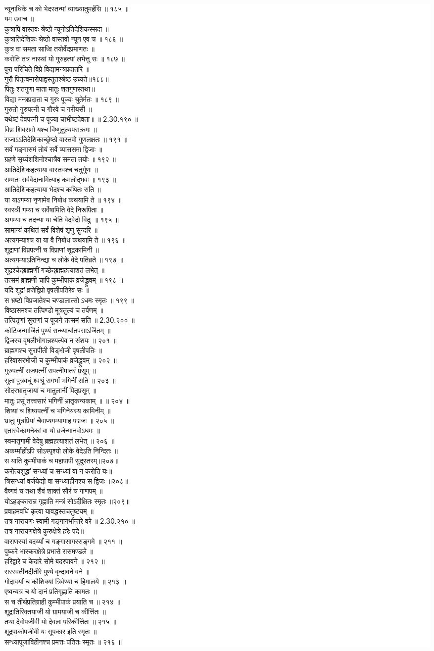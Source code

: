 न्यूनाधिके च को भेदस्तन्मां व्याख्यातुमर्हसि ॥ १८५ ॥  
यम उवाच ॥  
कुत्रापि वास्तवः श्रेष्ठो न्यूनोऽतिदेशिकस्सदा ॥  
कुत्रातिदेशिकः श्रेष्ठो वास्तवो न्यून एव च ॥ १८६ ॥  
कुत्र वा समता साध्वि तयोर्वेदप्रमाणतः ॥  
करोति तत्र नास्थां यो गुरुहत्यां लभेत्तु सः ॥ १८७ ॥  
पुरा परिचिते विप्रे विद्यामन्त्रप्रदातरि ॥  
गुरौ पितृत्वमारोपाद्वस्तुतश्श्रेष्ठ उच्यते॥१८८॥  
पितुः शतगुणा माता मातुः शतगुणस्तथा॥  
विद्या मन्त्रप्रदाता च गुरुः पूज्यः श्रुतेर्मतः ॥ १८९ ॥  
गुरुतो गुरुपत्नी च गौरवे च गरीयसी ॥  
यथेष्टं देवपत्नी च पूज्या चाभीष्टदेवता॥ ॥ 2.30.१९० ॥  
विप्रः शिवसमो यश्च विष्णुतुल्यपराक्रमः ॥  
राजाऽऽतिदेशिकाच्छ्रेष्ठो वास्तवो गुणलक्षतः ॥ १९१ ॥  
सर्वं गङ्गासमं तोयं सर्वे व्याससमा द्विजाः ॥  
ग्रहणे सृर्य्यशशिनोश्चात्रैव समता तयोः ॥ १९२ ॥  
आतिदेशिकहत्याया वास्तवश्च चतुर्गुणः ॥  
सम्मतः सर्ववेदानामित्याह कमलोद्भवः ॥ १९३ ॥  
आतिदेशिकहत्याया भेदश्च कथितः सति ॥  
या याऽगम्या नृणामेव निबोध कथयामि ते ॥ १९४ ॥  
स्वस्त्री गम्या च सर्वेषामिति वेदे निरूपिता ॥  
अगम्या च तदन्या या चेति वेदवेदो विदुः ॥ १९५ ॥  
सामान्यं कथितं सर्वं विशेषं शृणु सुन्दरि ॥  
अत्यगम्याश्च या या वै निबोध कथयामि ते ॥ १९६ ॥  
शूद्राणां विप्रपत्नी च विप्राणां शूद्रकामिनी ॥  
अत्यगम्याऽतिनिन्द्या च लोके वेदे पतिव्रते ॥ १९७ ॥  
शूद्रश्चेद्ब्राह्मणीं गच्छेद्ब्रह्महत्याशतं लभेत् ॥  
तत्समं ब्राह्मणी चापि कुम्भीपाकं व्रजेद्ध्रुवम् ॥ १९८ ॥  
यदि शूद्रां व्रजेद्विप्रो वृषलीपतिरेव सः ॥  
स भ्रष्टो विप्रजातेश्च चण्डालात्सो ऽधमः स्मृतः ॥ १९९ ॥  
विष्ठासमश्च तत्पिण्डो मूत्रतुल्यं च तर्पणम् ॥  
तत्पितॄणां सुराणां च पूजने तत्समं सति ॥ 2.30.२०० ॥  
कोटिजन्मार्जितं पुण्यं सन्ध्यार्चातपसाऽर्जितम् ॥  
द्विजस्य वृषलीभोगान्नश्यत्येव न संशयः ॥ २०१ ॥  
ब्राह्मणश्च सुरापीती विड्भोजी वृषलीपतिः ॥  
हरिवासरभोजी च कुम्भीपाकं व्रजेद्ध्रुवम् ॥ २०२ ॥  
गुरुपत्नीं राजपत्नीं सपत्नीमातरं प्रसूम् ॥  
सुतां पुत्रवधूं श्वश्रूं सगर्भां भगिनीं सति ॥ २०३ ॥  
सोदरभ्रातृजायां च मातुलानीं पितृप्रसूम् ॥  
मातुः प्रसूं तत्त्वसारं भगिनीं भ्रातृकन्यकाम् ॥ ॥ २०४ ॥  
शिष्यां च शिष्यपत्नीं च भगिनेयस्य कामिनीम् ॥  
भ्रातुः पुत्रप्रियां चैवाप्यगम्यामाह पद्मजः ॥ २०५ ॥  
एतास्वेकामनेकां वा यो व्रजेन्मानवोऽधमः ॥  
स्वमातृगामी वेदेषु ब्रह्महत्याशतं लभेत् ॥ २०६ ॥  
अकर्म्मार्होऽपि सोऽस्पृश्यो लोके वेदेऽति निन्दितः ॥  
स याति कुम्भीपाकं च महापापी सुदुस्तरम्॥२०७॥  
करोत्यशुद्धां सन्ध्यां च सन्ध्यां वा न करोति यः॥  
त्रिसन्ध्यां वर्जयेद्यो वा सन्ध्याहीनश्च स द्विजः ॥२०८॥  
वैष्णवं च तथा शैवं शाक्तं सौरं च गाणपम् ॥  
योऽहङ्कारान्न गृह्णाति मन्त्रं सोऽदीक्षितः स्मृतः ॥२०९॥  
प्रवाहमवधिं कृत्वा यावद्धस्तचतुष्टयम् ॥  
तत्र नारायणः स्वामी गङ्गागर्भान्तरे वरे ॥ 2.30.२१० ॥  
तत्र नारायणक्षेत्रे कुरुक्षेत्रे हरेः पदे॥  
वाराणस्यां बदर्य्यां च गङ्गासागरसङ्गमे ॥ २११ ॥  
पुष्करे भास्करक्षेत्रे प्रभासे रासमण्डले ॥  
हरिद्वारे च केदारे सोमे बदरपावने ॥ २१२ ॥  
सरस्वतीनदीतीरे पुण्ये वृन्दावने वने ॥  
गोदावर्यां च कौशिक्यां त्रिवेण्यां च हिमालये ॥ २१३ ॥  
एष्वन्यत्र च यो दानं प्रतिगृह्णाति कामतः ॥  
स च तीर्थप्रतिग्राही कुम्भीपाकं प्रयाति च ॥ २१४ ॥  
शूद्रातिरिक्तयाजी यो ग्रामयाजी च कीर्त्तितः ॥  
तथा देवोपजीवी यो देवलः परिकीर्त्तितः ॥ २१५ ॥  
शूद्रपाकोपजीवी यः सूपकार इति स्मृतः ॥  
सन्ध्यापूजाविहीनश्च प्रमत्तः पतितः स्मृतः ॥ २१६ ॥  